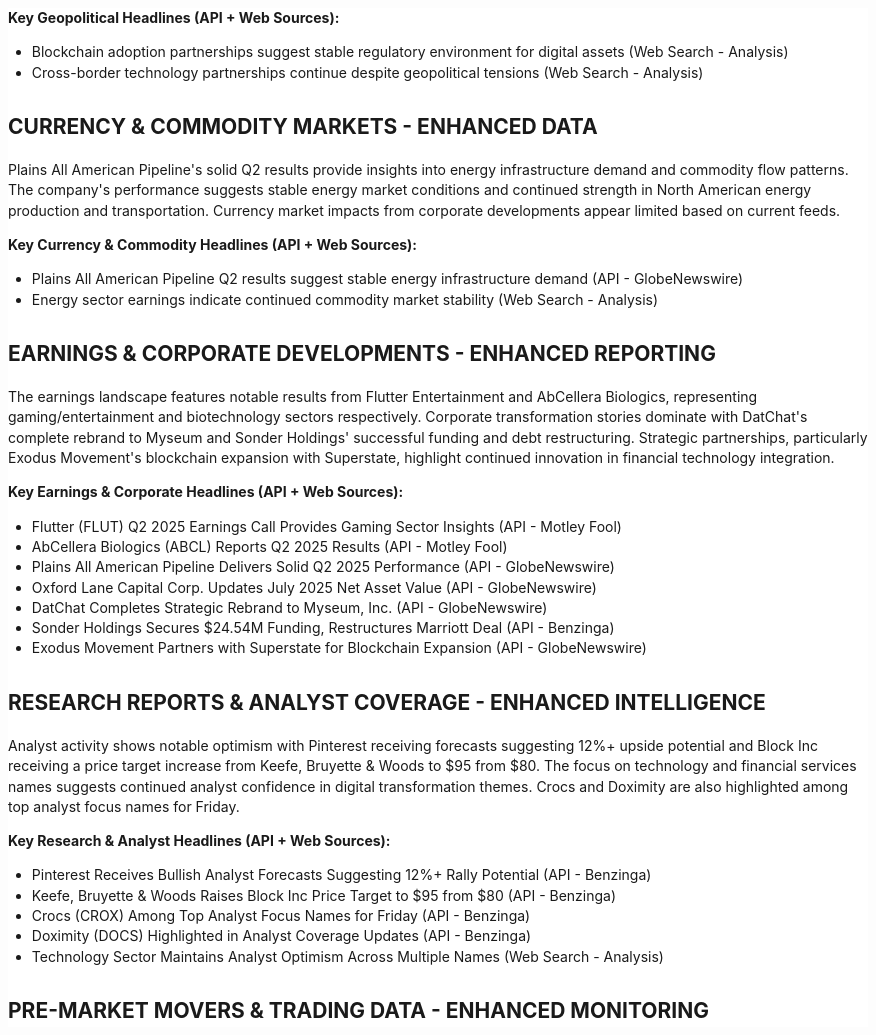 **Key Geopolitical Headlines (API + Web Sources):**
- Blockchain adoption partnerships suggest stable regulatory environment for digital assets (Web Search - Analysis)
- Cross-border technology partnerships continue despite geopolitical tensions (Web Search - Analysis)

## CURRENCY & COMMODITY MARKETS - ENHANCED DATA

Plains All American Pipeline's solid Q2 results provide insights into energy infrastructure demand and commodity flow patterns. The company's performance suggests stable energy market conditions and continued strength in North American energy production and transportation. Currency market impacts from corporate developments appear limited based on current feeds.

**Key Currency & Commodity Headlines (API + Web Sources):**
- Plains All American Pipeline Q2 results suggest stable energy infrastructure demand (API - GlobeNewswire)
- Energy sector earnings indicate continued commodity market stability (Web Search - Analysis)

## EARNINGS & CORPORATE DEVELOPMENTS - ENHANCED REPORTING

The earnings landscape features notable results from Flutter Entertainment and AbCellera Biologics, representing gaming/entertainment and biotechnology sectors respectively. Corporate transformation stories dominate with DatChat's complete rebrand to Myseum and Sonder Holdings' successful funding and debt restructuring. Strategic partnerships, particularly Exodus Movement's blockchain expansion with Superstate, highlight continued innovation in financial technology integration.

**Key Earnings & Corporate Headlines (API + Web Sources):**
- Flutter (FLUT) Q2 2025 Earnings Call Provides Gaming Sector Insights (API - Motley Fool)
- AbCellera Biologics (ABCL) Reports Q2 2025 Results (API - Motley Fool)
- Plains All American Pipeline Delivers Solid Q2 2025 Performance (API - GlobeNewswire)
- Oxford Lane Capital Corp. Updates July 2025 Net Asset Value (API - GlobeNewswire)
- DatChat Completes Strategic Rebrand to Myseum, Inc. (API - GlobeNewswire)
- Sonder Holdings Secures $24.54M Funding, Restructures Marriott Deal (API - Benzinga)
- Exodus Movement Partners with Superstate for Blockchain Expansion (API - GlobeNewswire)

## RESEARCH REPORTS & ANALYST COVERAGE - ENHANCED INTELLIGENCE

Analyst activity shows notable optimism with Pinterest receiving forecasts suggesting 12%+ upside potential and Block Inc receiving a price target increase from Keefe, Bruyette & Woods to $95 from $80. The focus on technology and financial services names suggests continued analyst confidence in digital transformation themes. Crocs and Doximity are also highlighted among top analyst focus names for Friday.

**Key Research & Analyst Headlines (API + Web Sources):**
- Pinterest Receives Bullish Analyst Forecasts Suggesting 12%+ Rally Potential (API - Benzinga)
- Keefe, Bruyette & Woods Raises Block Inc Price Target to $95 from $80 (API - Benzinga)
- Crocs (CROX) Among Top Analyst Focus Names for Friday (API - Benzinga)
- Doximity (DOCS) Highlighted in Analyst Coverage Updates (API - Benzinga)
- Technology Sector Maintains Analyst Optimism Across Multiple Names (Web Search - Analysis)

## PRE-MARKET MOVERS & TRADING DATA - ENHANCED MONITORING
